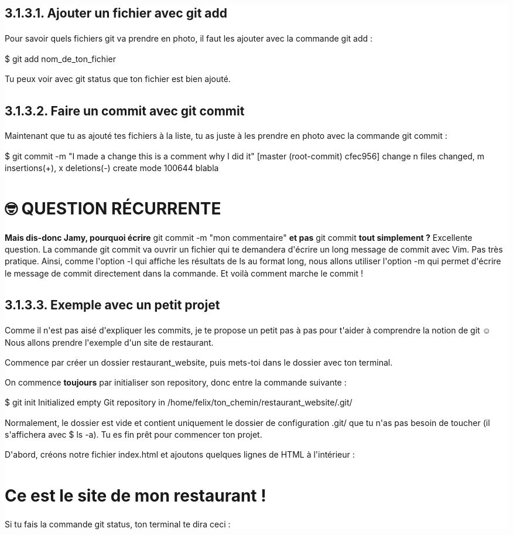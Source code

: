 ## 3.1.3.1. Ajouter un fichier avec git add
Pour savoir quels fichiers git va prendre en photo, il faut les ajouter avec la commande git add :

$ git add nom_de_ton_fichier

Tu peux voir avec git status que ton fichier est bien ajouté.

## 3.1.3.2. Faire un commit avec git commit
Maintenant que tu as ajouté tes fichiers à la liste, tu as juste à les prendre en photo avec la commande git commit :

$ git commit -m "I made a change this is a comment why I did it"
[master (root-commit) cfec956] change
 n files changed, m insertions(+), x deletions(-)
 create mode 100644 blabla
 
 
 # 🤓 QUESTION RÉCURRENTE
**Mais dis-donc Jamy, pourquoi écrire** git commit -m "mon commentaire" **et pas** git commit **tout simplement ?**
Excellente question. La commande git commit va ouvrir un fichier qui te demandera d'écrire un long message de commit avec Vim. Pas très pratique. Ainsi, comme l'option -l qui affiche les résultats de ls au format long, nous allons utiliser l'option -m qui permet d'écrire le message de commit directement dans la commande.
Et voilà comment marche le commit !

## 3.1.3.3. Exemple avec un petit projet
Comme il n'est pas aisé d'expliquer les commits, je te propose un petit pas à pas pour t'aider à comprendre la notion de git ☺ Nous allons prendre l'exemple d'un site de restaurant.

Commence par créer un dossier restaurant_website, puis mets-toi dans le dossier avec ton terminal.

On commence **toujours** par initialiser son repository, donc entre la commande suivante :

$ git init
Initialized empty Git repository in /home/felix/ton_chemin/restaurant_website/.git/

Normalement, le dossier est vide et contient uniquement le dossier de configuration .git/ que tu n'as pas besoin de toucher (il s'affichera avec $ ls -a). Tu es fin prêt pour commencer ton projet.

D'abord, créons notre fichier index.html et ajoutons quelques lignes de HTML à l'intérieur :

<!DOCTYPE html>
<html>
<head>
  <title>À la bonne table</title>
</head>
<body>
  <h1>Ce est le site de mon restaurant !</h1>
</body>
</html>
Si tu fais la commande git status, ton terminal te dira ceci :
